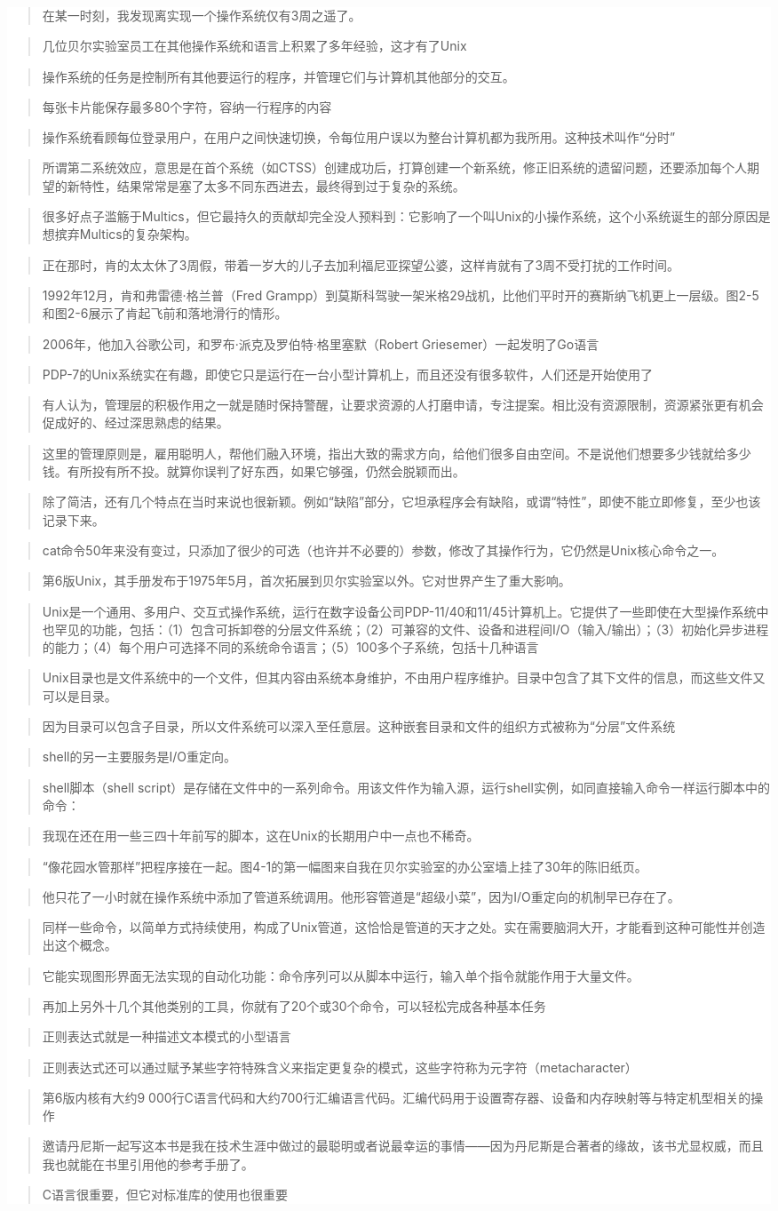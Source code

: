 > 在某一时刻，我发现离实现一个操作系统仅有3周之遥了。 

> 几位贝尔实验室员工在其他操作系统和语言上积累了多年经验，这才有了Unix 

> 操作系统的任务是控制所有其他要运行的程序，并管理它们与计算机其他部分的交互。 

> 每张卡片能保存最多80个字符，容纳一行程序的内容 

> 操作系统看顾每位登录用户，在用户之间快速切换，令每位用户误以为整台计算机都为我所用。这种技术叫作“分时” 

> 所谓第二系统效应，意思是在首个系统（如CTSS）创建成功后，打算创建一个新系统，修正旧系统的遗留问题，还要添加每个人期望的新特性，结果常常是塞了太多不同东西进去，最终得到过于复杂的系统。 

> 很多好点子滥觞于Multics，但它最持久的贡献却完全没人预料到：它影响了一个叫Unix的小操作系统，这个小系统诞生的部分原因是想摈弃Multics的复杂架构。 

> 正在那时，肯的太太休了3周假，带着一岁大的儿子去加利福尼亚探望公婆，这样肯就有了3周不受打扰的工作时间。 

> 1992年12月，肯和弗雷德·格兰普（Fred Grampp）到莫斯科驾驶一架米格29战机，比他们平时开的赛斯纳飞机更上一层级。图2-5和图2-6展示了肯起飞前和落地滑行的情形。 

> 2006年，他加入谷歌公司，和罗布·派克及罗伯特·格里塞默（Robert Griesemer）一起发明了Go语言 

> PDP-7的Unix系统实在有趣，即使它只是运行在一台小型计算机上，而且还没有很多软件，人们还是开始使用了 

> 有人认为，管理层的积极作用之一就是随时保持警醒，让要求资源的人打磨申请，专注提案。相比没有资源限制，资源紧张更有机会促成好的、经过深思熟虑的结果。 

> 这里的管理原则是，雇用聪明人，帮他们融入环境，指出大致的需求方向，给他们很多自由空间。不是说他们想要多少钱就给多少钱。有所投有所不投。就算你误判了好东西，如果它够强，仍然会脱颖而出。 

> 除了简洁，还有几个特点在当时来说也很新颖。例如“缺陷”部分，它坦承程序会有缺陷，或谓“特性”，即使不能立即修复，至少也该记录下来。 

> cat命令50年来没有变过，只添加了很少的可选（也许并不必要的）参数，修改了其操作行为，它仍然是Unix核心命令之一。 

> 第6版Unix，其手册发布于1975年5月，首次拓展到贝尔实验室以外。它对世界产生了重大影响。 

> Unix是一个通用、多用户、交互式操作系统，运行在数字设备公司PDP-11/40和11/45计算机上。它提供了一些即使在大型操作系统中也罕见的功能，包括：（1）包含可拆卸卷的分层文件系统；（2）可兼容的文件、设备和进程间I/O（输入/输出）；（3）初始化异步进程的能力；（4）每个用户可选择不同的系统命令语言；（5）100多个子系统，包括十几种语言 

> Unix目录也是文件系统中的一个文件，但其内容由系统本身维护，不由用户程序维护。目录中包含了其下文件的信息，而这些文件又可以是目录。 

> 因为目录可以包含子目录，所以文件系统可以深入至任意层。这种嵌套目录和文件的组织方式被称为“分层”文件系统 

> shell的另一主要服务是I/O重定向。 

> shell脚本（shell script）是存储在文件中的一系列命令。用该文件作为输入源，运行shell实例，如同直接输入命令一样运行脚本中的命令： 

> 我现在还在用一些三四十年前写的脚本，这在Unix的长期用户中一点也不稀奇。 

> “像花园水管那样”把程序接在一起。图4-1的第一幅图来自我在贝尔实验室的办公室墙上挂了30年的陈旧纸页。 

> 他只花了一小时就在操作系统中添加了管道系统调用。他形容管道是“超级小菜”，因为I/O重定向的机制早已存在了。 

> 同样一些命令，以简单方式持续使用，构成了Unix管道，这恰恰是管道的天才之处。实在需要脑洞大开，才能看到这种可能性并创造出这个概念。 

> 它能实现图形界面无法实现的自动化功能：命令序列可以从脚本中运行，输入单个指令就能作用于大量文件。 

> 再加上另外十几个其他类别的工具，你就有了20个或30个命令，可以轻松完成各种基本任务 

> 正则表达式就是一种描述文本模式的小型语言 

> 正则表达式还可以通过赋予某些字符特殊含义来指定更复杂的模式，这些字符称为元字符（metacharacter） 

> 第6版内核有大约9 000行C语言代码和大约700行汇编语言代码。汇编代码用于设置寄存器、设备和内存映射等与特定机型相关的操作 

> 邀请丹尼斯一起写这本书是我在技术生涯中做过的最聪明或者说最幸运的事情——因为丹尼斯是合著者的缘故，该书尤显权威，而且我也就能在书里引用他的参考手册了。 

> C语言很重要，但它对标准库的使用也很重要 
